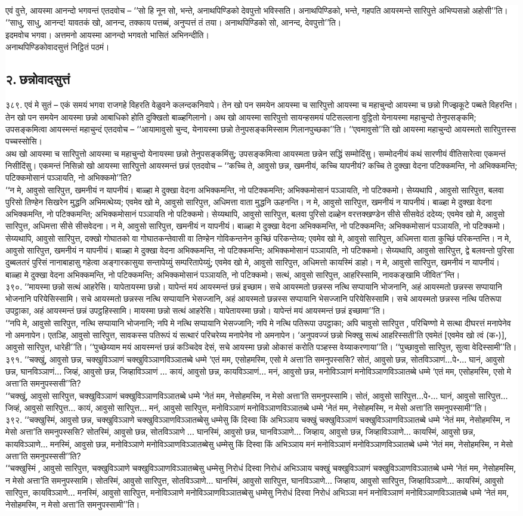 एवं वुत्ते, आयस्मा आनन्दो भगवन्तं एतदवोच – ‘‘सो हि नून सो, भन्ते, अनाथपिण्डिको देवपुत्तो भविस्सति। अनाथपिण्डिको, भन्ते, गहपति आयस्मन्ते सारिपुत्ते अभिप्पसन्नो अहोसी’’ति। ‘‘साधु, साधु, आनन्द! यावतकं खो, आनन्द, तक्काय पत्तब्बं, अनुप्पत्तं तं तया। अनाथपिण्डिको सो, आनन्द, देवपुत्तो’’ति।  
इदमवोच भगवा। अत्तमनो आयस्मा आनन्दो भगवतो भासितं अभिनन्दीति।  
अनाथपिण्डिकोवादसुत्तं निट्ठितं पठमं।  


## २. छन्नोवादसुत्तं

३८९. एवं मे सुतं – एकं समयं भगवा राजगहे विहरति वेळुवने कलन्दकनिवापे। तेन खो पन समयेन आयस्मा च सारिपुत्तो आयस्मा च महाचुन्दो आयस्मा च छन्नो गिज्झकूटे पब्बते विहरन्ति। तेन खो पन समयेन आयस्मा छन्नो आबाधिको होति दुक्खितो बाळ्हगिलानो। अथ खो आयस्मा सारिपुत्तो सायन्हसमयं पटिसल्लाना वुट्ठितो येनायस्मा महाचुन्दो तेनुपसङ्कमि; उपसङ्कमित्वा आयस्मन्तं महाचुन्दं एतदवोच – ‘‘आयामावुसो चुन्द, येनायस्मा छन्नो तेनुपसङ्कमिस्साम गिलानपुच्छका’’ति। ‘‘एवमावुसो’’ति खो आयस्मा महाचुन्दो आयस्मतो सारिपुत्तस्स पच्चस्सोसि।  
अथ खो आयस्मा च सारिपुत्तो आयस्मा च महाचुन्दो येनायस्मा छन्नो तेनुपसङ्कमिंसु; उपसङ्कमित्वा आयस्मता छन्नेन सद्धिं सम्मोदिंसु। सम्मोदनीयं कथं सारणीयं वीतिसारेत्वा एकमन्तं निसीदिंसु। एकमन्तं निसिन्नो खो आयस्मा सारिपुत्तो आयस्मन्तं छन्नं एतदवोच – ‘‘कच्चि ते, आवुसो छन्न, खमनीयं, कच्चि यापनीयं? कच्चि ते दुक्खा वेदना पटिक्कमन्ति, नो अभिक्कमन्ति; पटिक्कमोसानं पञ्ञायति, नो अभिक्कमो’’ति?  
‘‘न मे, आवुसो सारिपुत्त, खमनीयं न यापनीयं। बाळ्हा मे दुक्खा वेदना अभिक्कमन्ति, नो पटिक्कमन्ति; अभिक्कमोसानं पञ्ञायति, नो पटिक्कमो। सेय्यथापि , आवुसो सारिपुत्त, बलवा पुरिसो तिण्हेन सिखरेन मुद्धनि अभिमत्थेय्य; एवमेव खो मे, आवुसो सारिपुत्त, अधिमत्ता वाता मुद्धनि ऊहनन्ति। न मे, आवुसो सारिपुत्त, खमनीयं न यापनीयं। बाळ्हा मे दुक्खा वेदना अभिक्कमन्ति, नो पटिक्कमन्ति; अभिक्कमोसानं पञ्ञायति नो पटिक्कमो। सेय्यथापि, आवुसो सारिपुत्त, बलवा पुरिसो दळ्हेन वरत्तक्खण्डेन सीसे सीसवेठं ददेय्य; एवमेव खो मे, आवुसो सारिपुत्त, अधिमत्ता सीसे सीसवेदना। न मे, आवुसो सारिपुत्त, खमनीयं न यापनीयं। बाळ्हा मे दुक्खा वेदना अभिक्कमन्ति, नो पटिक्कमन्ति; अभिक्कमोसानं पञ्ञायति, नो पटिक्कमो। सेय्यथापि, आवुसो सारिपुत्त, दक्खो गोघातको वा गोघातकन्तेवासी वा तिण्हेन गोविकन्तनेन कुच्छिं परिकन्तेय्य; एवमेव खो मे, आवुसो सारिपुत्त, अधिमत्ता वाता कुच्छिं परिकन्तन्ति। न मे, आवुसो सारिपुत्त, खमनीयं न यापनीयं। बाळ्हा मे दुक्खा वेदना अभिक्कमन्ति, नो पटिक्कमन्ति; अभिक्कमोसानं पञ्ञायति, नो पटिक्कमो। सेय्यथापि, आवुसो सारिपुत्त, द्वे बलवन्तो पुरिसा दुब्बलतरं पुरिसं नानाबाहासु गहेत्वा अङ्गारकासुया सन्तापेय्युं सम्परितापेय्युं; एवमेव खो मे, आवुसो सारिपुत्त, अधिमत्तो कायस्मिं डाहो। न मे, आवुसो सारिपुत्त, खमनीयं न यापनीयं। बाळ्हा मे दुक्खा वेदना अभिक्कमन्ति, नो पटिक्कमन्ति; अभिक्कमोसानं पञ्ञायति, नो पटिक्कमो। सत्थं, आवुसो सारिपुत्त, आहरिस्सामि, नावकङ्खामि जीवित’’न्ति।  
३९०. ‘‘मायस्मा छन्नो सत्थं आहरेसि। यापेतायस्मा छन्नो। यापेन्तं मयं आयस्मन्तं छन्नं इच्छाम। सचे आयस्मतो छन्नस्स नत्थि सप्पायानि भोजनानि, अहं आयस्मतो छन्नस्स सप्पायानि भोजनानि परियेसिस्सामि। सचे आयस्मतो छन्नस्स नत्थि सप्पायानि भेसज्जानि, अहं आयस्मतो छन्नस्स सप्पायानि भेसज्जानि परियेसिस्सामि। सचे आयस्मतो छन्नस्स नत्थि पतिरूपा उपट्ठाका, अहं आयस्मन्तं छन्नं उपट्ठहिस्सामि। मायस्मा छन्नो सत्थं आहरेसि। यापेतायस्मा छन्नो। यापेन्तं मयं आयस्मन्तं छन्नं इच्छामा’’ति।  
‘‘नपि मे, आवुसो सारिपुत्त, नत्थि सप्पायानि भोजनानि; नपि मे नत्थि सप्पायानि भेसज्जानि; नपि मे नत्थि पतिरूपा उपट्ठाका; अपि चावुसो सारिपुत्त , परिचिण्णो मे सत्था दीघरत्तं मनापेनेव नो अमनापेन। एतञ्हि, आवुसो सारिपुत्त, सावकस्स पतिरूपं यं सत्थारं परिचरेय्य मनापेनेव नो अमनापेन। ‘अनुपवज्जं छन्नो भिक्खु सत्थं आहरिस्सती’ति एवमेतं [एवमेव खो त्वं (क॰)], आवुसो सारिपुत्त, धारेही’’ति। ‘‘पुच्छेय्याम मयं आयस्मन्तं छन्नं कञ्चिदेव देसं, सचे आयस्मा छन्नो ओकासं करोति पञ्हस्स वेय्याकरणाया’’ति। ‘‘पुच्छावुसो सारिपुत्त, सुत्वा वेदिस्सामी’’ति।  
३९१. ‘‘चक्खुं, आवुसो छन्न, चक्खुविञ्ञाणं चक्खुविञ्ञाणविञ्ञातब्बे धम्मे ‘एतं मम, एसोहमस्मि, एसो मे अत्ता’ति समनुपस्ससि? सोतं, आवुसो छन्न, सोतविञ्ञाणं…पे॰… घानं, आवुसो छन्न, घानविञ्ञाणं… जिव्हं, आवुसो छन्न, जिव्हाविञ्ञाणं … कायं, आवुसो छन्न, कायविञ्ञाणं… मनं, आवुसो छन्न, मनोविञ्ञाणं मनोविञ्ञाणविञ्ञातब्बे धम्मे ‘एतं मम, एसोहमस्मि, एसो मे अत्ता’ति समनुपस्ससी’’ति?  
‘‘चक्खुं, आवुसो सारिपुत्त, चक्खुविञ्ञाणं चक्खुविञ्ञाणविञ्ञातब्बे धम्मे ‘नेतं मम, नेसोहमस्मि, न मेसो अत्ता’ति समनुपस्सामि। सोतं, आवुसो सारिपुत्त…पे॰… घानं, आवुसो सारिपुत्त… जिव्हं, आवुसो सारिपुत्त… कायं, आवुसो सारिपुत्त… मनं, आवुसो सारिपुत्त, मनोविञ्ञाणं मनोविञ्ञाणविञ्ञातब्बे धम्मे ‘नेतं मम, नेसोहमस्मि, न मेसो अत्ता’ति समनुपस्सामी’’ति।  
३९२. ‘‘चक्खुस्मिं, आवुसो छन्न, चक्खुविञ्ञाणे चक्खुविञ्ञाणविञ्ञातब्बेसु धम्मेसु किं दिस्वा किं अभिञ्ञाय चक्खुं चक्खुविञ्ञाणं चक्खुविञ्ञाणविञ्ञातब्बे धम्मे ‘नेतं मम, नेसोहमस्मि, न मेसो अत्ता’ति समनुपस्ससि? सोतस्मिं, आवुसो छन्न, सोतविञ्ञाणे … घानस्मिं, आवुसो छन्न, घानविञ्ञाणे… जिव्हाय, आवुसो छन्न, जिव्हाविञ्ञाणे… कायस्मिं, आवुसो छन्न, कायविञ्ञाणे… मनस्मिं, आवुसो छन्न, मनोविञ्ञाणे मनोविञ्ञाणविञ्ञातब्बेसु धम्मेसु किं दिस्वा किं अभिञ्ञाय मनं मनोविञ्ञाणं मनोविञ्ञाणविञ्ञातब्बे धम्मे ‘नेतं मम, नेसोहमस्मि, न मेसो अत्ता’ति समनुपस्ससी’’ति?  
‘‘चक्खुस्मिं , आवुसो सारिपुत्त, चक्खुविञ्ञाणे चक्खुविञ्ञाणविञ्ञातब्बेसु धम्मेसु निरोधं दिस्वा निरोधं अभिञ्ञाय चक्खुं चक्खुविञ्ञाणं चक्खुविञ्ञाणविञ्ञातब्बे धम्मे ‘नेतं मम, नेसोहमस्मि, न मेसो अत्ता’ति समनुपस्सामि। सोतस्मिं, आवुसो सारिपुत्त, सोतविञ्ञाणे… घानस्मिं, आवुसो सारिपुत्त, घानविञ्ञाणे… जिव्हाय, आवुसो सारिपुत्त, जिव्हाविञ्ञाणे… कायस्मिं, आवुसो सारिपुत्त, कायविञ्ञाणे… मनस्मिं, आवुसो सारिपुत्त, मनोविञ्ञाणे मनोविञ्ञाणविञ्ञातब्बेसु धम्मेसु निरोधं दिस्वा निरोधं अभिञ्ञा मनं मनोविञ्ञाणं मनोविञ्ञाणविञ्ञातब्बे धम्मे ‘नेतं मम, नेसोहमस्मि, न मेसो अत्ता’ति समनुपस्सामी’’ति।  